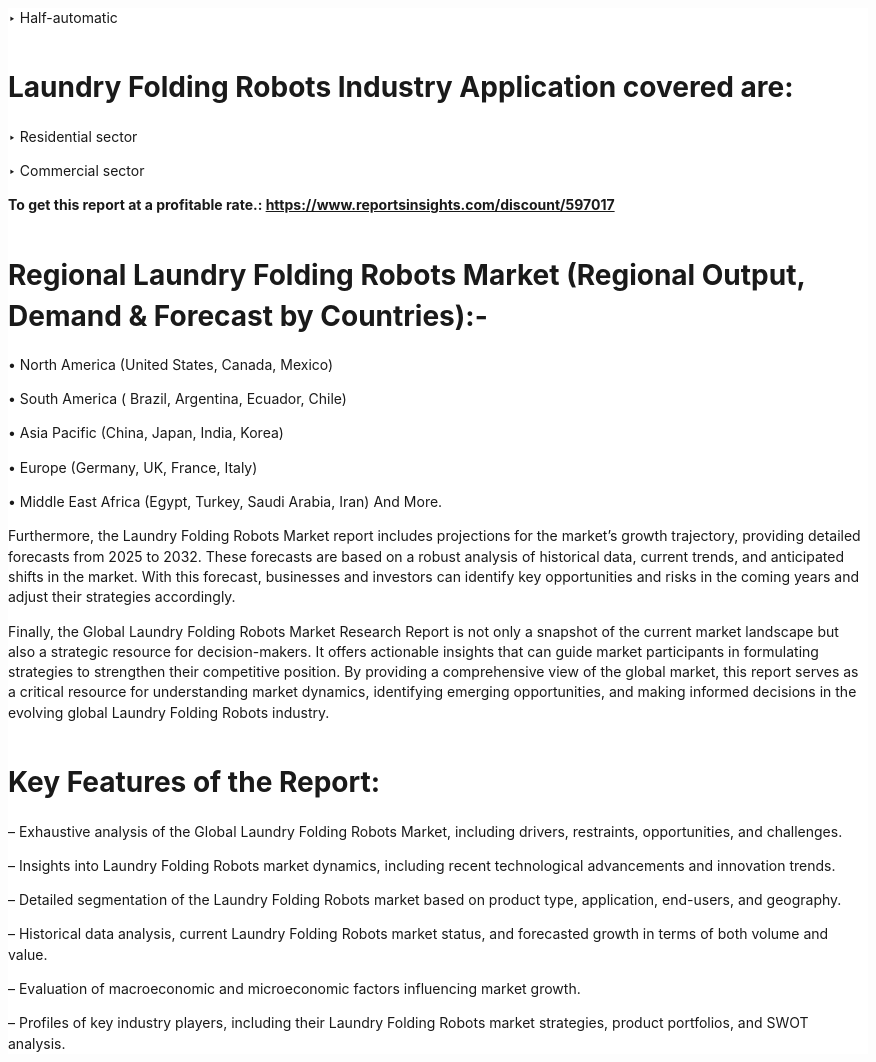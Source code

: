 ‣ Half-automatic

# <strong>Laundry Folding Robots Industry Application covered are:</strong>

‣ Residential sector

‣  Commercial sector

<strong>To get this report at a profitable rate.: <a href=https://www.reportsinsights.com/discount/597017>https://www.reportsinsights.com/discount/597017</a></strong>

# <strong>Regional Laundry Folding Robots Market (Regional Output, Demand &amp; Forecast by Countries):-</strong>

• North America (United States, Canada, Mexico)

• South America ( Brazil, Argentina, Ecuador, Chile)

• Asia Pacific (China, Japan, India, Korea)

• Europe (Germany, UK, France, Italy)

• Middle East Africa (Egypt, Turkey, Saudi Arabia, Iran) And More.

Furthermore, the Laundry Folding Robots Market report includes projections for the market’s growth trajectory, providing detailed forecasts from 2025 to 2032. These forecasts are based on a robust analysis of historical data, current trends, and anticipated shifts in the market. With this forecast, businesses and investors can identify key opportunities and risks in the coming years and adjust their strategies accordingly.

Finally, the Global Laundry Folding Robots Market Research Report is not only a snapshot of the current market landscape but also a strategic resource for decision-makers. It offers actionable insights that can guide market participants in formulating strategies to strengthen their competitive position. By providing a comprehensive view of the global market, this report serves as a critical resource for understanding market dynamics, identifying emerging opportunities, and making informed decisions in the evolving global Laundry Folding Robots industry.

# <strong>Key Features of the Report:</strong>

– Exhaustive analysis of the Global Laundry Folding Robots Market, including drivers, restraints, opportunities, and challenges.

– Insights into Laundry Folding Robots market dynamics, including recent technological advancements and innovation trends.

– Detailed segmentation of the Laundry Folding Robots market based on product type, application, end-users, and geography.

– Historical data analysis, current Laundry Folding Robots market status, and forecasted growth in terms of both volume and value.

– Evaluation of macroeconomic and microeconomic factors influencing market growth.

– Profiles of key industry players, including their Laundry Folding Robots market strategies, product portfolios, and SWOT analysis.
